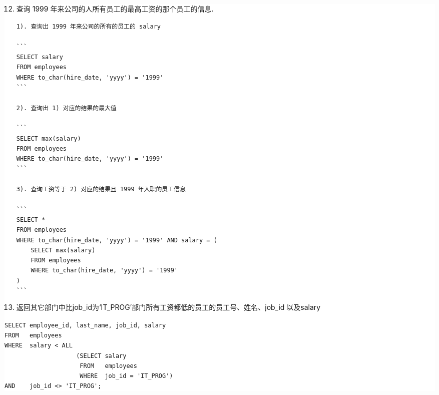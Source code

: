 12. 查询 1999 年来公司的人所有员工的最高工资的那个员工的信息.
  
		1). 查询出 1999 年来公司的所有的员工的 salary
		  
		```
		SELECT salary
		FROM employees
		WHERE to_char(hire_date, 'yyyy') = '1999'
		```
		  
		2). 查询出 1) 对应的结果的最大值
		  
		```
		SELECT max(salary)
		FROM employees
		WHERE to_char(hire_date, 'yyyy') = '1999'
		```
		  
		3). 查询工资等于 2) 对应的结果且 1999 年入职的员工信息	
		  
		```
		SELECT *
		FROM employees
		WHERE to_char(hire_date, 'yyyy') = '1999' AND salary = (
			SELECT max(salary)
			FROM employees
			WHERE to_char(hire_date, 'yyyy') = '1999'
		)
		```
		  
13. 返回其它部门中比job_id为‘IT_PROG’部门所有工资都低的员工的员工号、姓名、job_id 以及salary
  
```
SELECT employee_id, last_name, job_id, salary
FROM   employees
WHERE  salary < ALL
                    (SELECT salary
                     FROM   employees
                     WHERE  job_id = 'IT_PROG')
AND    job_id <> 'IT_PROG';
```